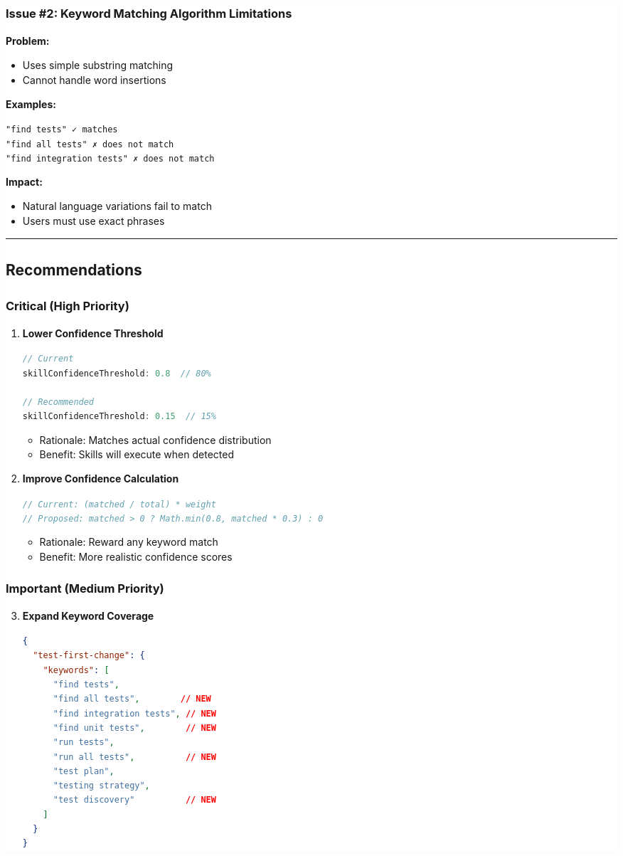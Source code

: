
### Issue #2: Keyword Matching Algorithm Limitations

**Problem:**
- Uses simple substring matching
- Cannot handle word insertions

**Examples:**
```
"find tests" ✓ matches
"find all tests" ✗ does not match
"find integration tests" ✗ does not match
```

**Impact:**
- Natural language variations fail to match
- Users must use exact phrases

---

## Recommendations

### Critical (High Priority)

1. **Lower Confidence Threshold**
   ```javascript
   // Current
   skillConfidenceThreshold: 0.8  // 80%

   // Recommended
   skillConfidenceThreshold: 0.15  // 15%
   ```
   - Rationale: Matches actual confidence distribution
   - Benefit: Skills will execute when detected

2. **Improve Confidence Calculation**
   ```javascript
   // Current: (matched / total) * weight
   // Proposed: matched > 0 ? Math.min(0.8, matched * 0.3) : 0
   ```
   - Rationale: Reward any keyword match
   - Benefit: More realistic confidence scores

### Important (Medium Priority)

3. **Expand Keyword Coverage**
   ```json
   {
     "test-first-change": {
       "keywords": [
         "find tests",
         "find all tests",        // NEW
         "find integration tests", // NEW
         "find unit tests",        // NEW
         "run tests",
         "run all tests",          // NEW
         "test plan",
         "testing strategy",
         "test discovery"          // NEW
       ]
     }
   }
   ```
